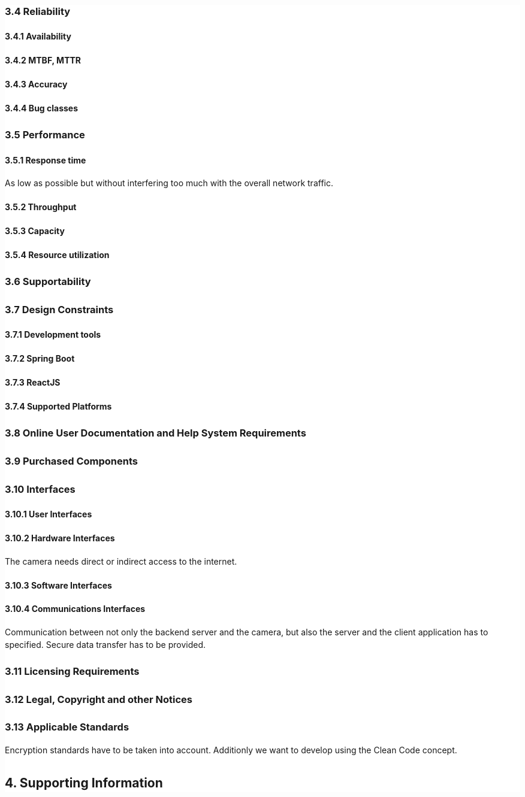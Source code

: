 ### 3.4 Reliability

#### 3.4.1 Availability

#### 3.4.2 MTBF, MTTR

#### 3.4.3 Accuracy

#### 3.4.4 Bug classes

### 3.5 Performance

#### 3.5.1 Response time
As low as possible but without interfering too much with the overall network traffic.

#### 3.5.2 Throughput

#### 3.5.3 Capacity

#### 3.5.4 Resource utilization

### 3.6 Supportability

### 3.7 Design Constraints

#### 3.7.1 Development tools

#### 3.7.2 Spring Boot

#### 3.7.3 ReactJS

#### 3.7.4 Supported Platforms

### 3.8 Online User Documentation and Help System Requirements

### 3.9 Purchased Components

### 3.10 Interfaces

#### 3.10.1 User Interfaces

#### 3.10.2 Hardware Interfaces
The camera needs direct or indirect access to the internet.

#### 3.10.3 Software Interfaces

#### 3.10.4 Communications Interfaces
Communication between not only the backend server and the camera, but also the server and the client application has to specified. Secure data transfer has to be provided.

### 3.11 Licensing Requirements

### 3.12 Legal, Copyright and other Notices

### 3.13 Applicable Standards
Encryption standards have to be taken into account. Additionly we want to develop using the Clean Code concept.

## 4. Supporting Information
